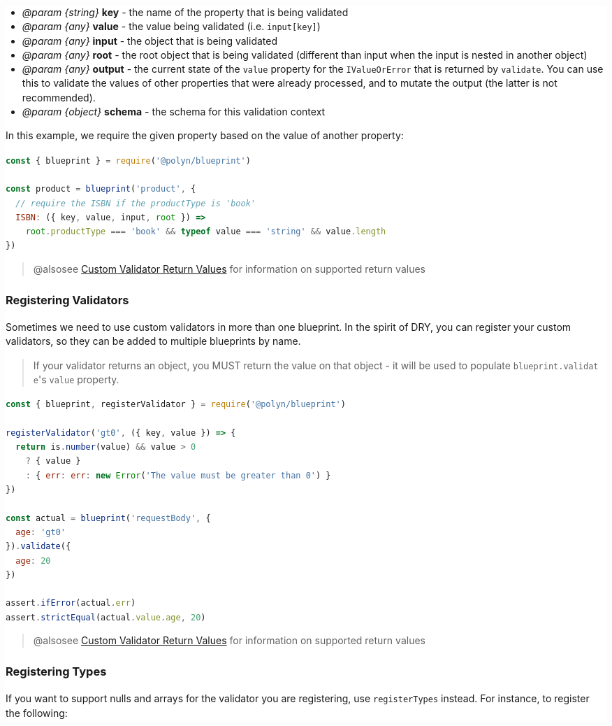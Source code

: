 * _@param {string}_ **key** - the name of the property that is being validated
* _@param {any}_ **value** - the value being validated (i.e. `input[key]`)
* _@param {any}_ **input** - the object that is being validated
* _@param {any}_ **root** - the root object that is being validated (different than input when the input is nested in another object)
* _@param {any}_ **output** - the current state of the `value` property for the `IValueOrError` that is returned by `validate`. You can use this to validate the values of other properties that were already processed, and to mutate the output (the latter is not recommended).
* _@param {object}_ **schema** - the schema for this validation context

In this example, we require the given property based on the value of another property:

```JavaScript
const { blueprint } = require('@polyn/blueprint')

const product = blueprint('product', {
  // require the ISBN if the productType is 'book'
  ISBN: ({ key, value, input, root }) =>
    root.productType === 'book' && typeof value === 'string' && value.length
})
```

> @alsosee [Custom Validator Return Values](#custom-validator-return-values) for information on supported return values

### Registering Validators
Sometimes we need to use custom validators in more than one blueprint. In the spirit of DRY, you can register your custom validators, so they can be added to multiple blueprints by name.

> If your validator returns an object, you MUST return the value on that object - it will be used to populate `blueprint.validate`'s `value` property.

```JavaScript
const { blueprint, registerValidator } = require('@polyn/blueprint')

registerValidator('gt0', ({ key, value }) => {
  return is.number(value) && value > 0
    ? { value }
    : { err: err: new Error('The value must be greater than 0') }
})

const actual = blueprint('requestBody', {
  age: 'gt0'
}).validate({
  age: 20
})

assert.ifError(actual.err)
assert.strictEqual(actual.value.age, 20)
```

> @alsosee [Custom Validator Return Values](#custom-validator-return-values) for information on supported return values

### Registering Types
If you want to support nulls and arrays for the validator you are registering, use `registerTypes` instead. For instance, to register the following:
